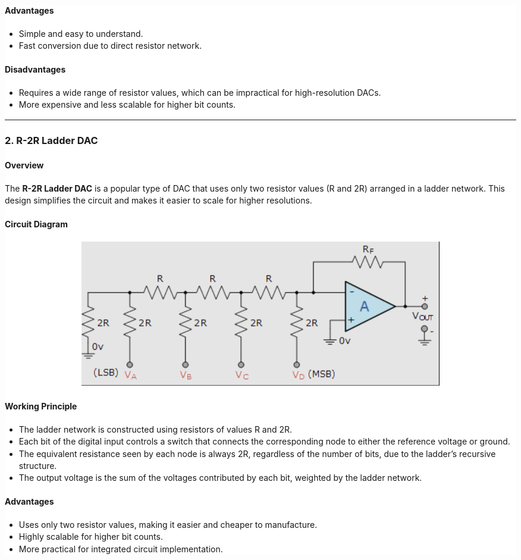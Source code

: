 #### **Advantages**
- Simple and easy to understand.
- Fast conversion due to direct resistor network.

#### **Disadvantages**
- Requires a wide range of resistor values, which can be impractical for high-resolution DACs.
- More expensive and less scalable for higher bit counts.

---

### **2. R-2R Ladder DAC**

#### **Overview**
The **R-2R Ladder DAC** is a popular type of DAC that uses only two resistor values (R and 2R) arranged in a ladder network. This design simplifies the circuit and makes it easier to scale for higher resolutions.

#### **Circuit Diagram**

<div align="center" >
  <img src="./assets/R2RLadderDAC.png" alt="R2RLadderDAC" width="70%">
</div>

#### **Working Principle**
- The ladder network is constructed using resistors of values R and 2R.
- Each bit of the digital input controls a switch that connects the corresponding node to either the reference voltage or ground.
- The equivalent resistance seen by each node is always 2R, regardless of the number of bits, due to the ladder’s recursive structure.
- The output voltage is the sum of the voltages contributed by each bit, weighted by the ladder network.

#### **Advantages**
- Uses only two resistor values, making it easier and cheaper to manufacture.
- Highly scalable for higher bit counts.
- More practical for integrated circuit implementation.
